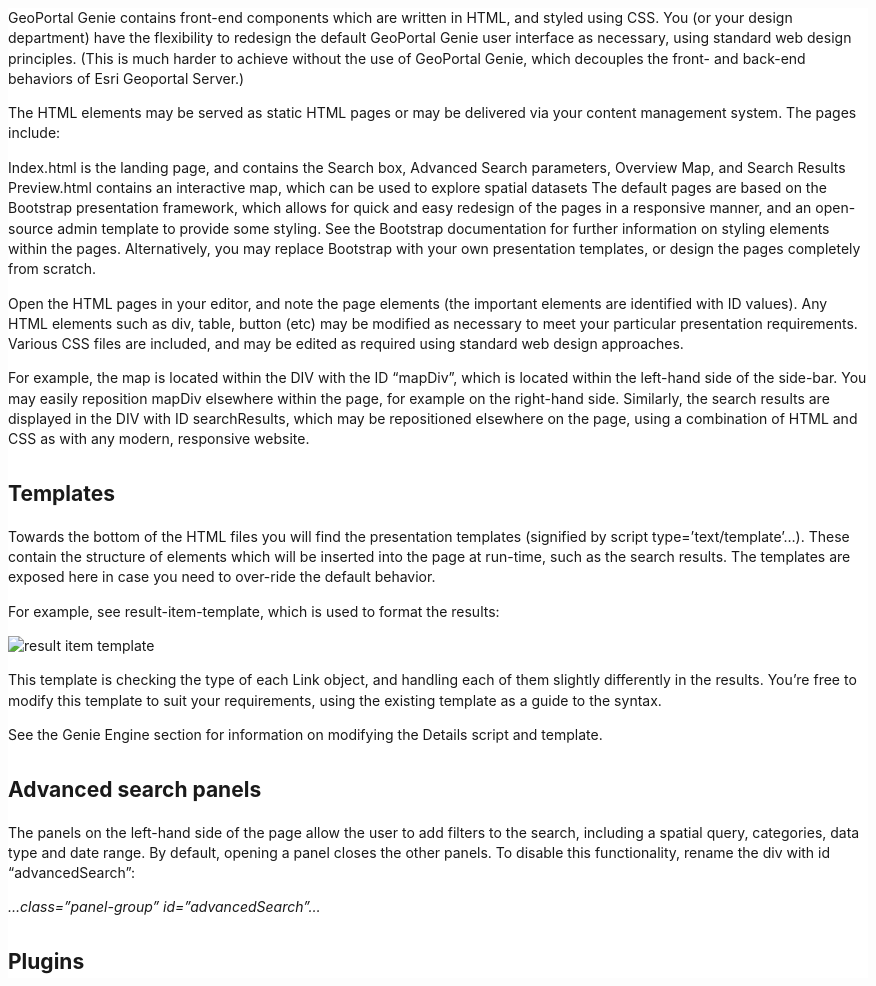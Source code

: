 GeoPortal Genie contains front-end components which are written in HTML, and styled using CSS. You (or your design department) have the flexibility to redesign the default GeoPortal Genie user interface as necessary, using standard web design principles. (This is much harder to achieve without the use of GeoPortal Genie, which decouples the front- and back-end behaviors of Esri Geoportal Server.)

The HTML elements may be served as static HTML pages or may be delivered via your content management system. The pages include:

Index.html is the landing page, and contains the Search box, Advanced Search parameters, Overview Map, and Search Results
Preview.html contains an interactive map, which can be used to explore spatial datasets
The default pages are based on the Bootstrap presentation framework, which allows for quick and easy redesign of the pages in a responsive manner, and an open-source admin template to provide some styling. See the Bootstrap documentation for further information on styling elements within the pages. Alternatively, you may replace Bootstrap with your own presentation templates, or design the pages completely from scratch.

Open the HTML pages in your editor, and note the page elements (the important elements are identified with ID values). Any HTML elements such as div, table, button (etc) may be modified as necessary to meet your particular presentation requirements. Various CSS files are included, and may be edited as required using standard web design approaches.

For example, the map is located within the DIV with the ID “mapDiv”, which is located within the left-hand side of the side-bar. You may easily reposition mapDiv elsewhere within the page, for example on the right-hand side. Similarly, the search results are displayed in the DIV with ID searchResults, which may be repositioned elsewhere on the page, using a combination of HTML and CSS as with any modern, responsive website.

## Templates

Towards the bottom of the HTML files you will find the presentation templates (signified by script type=’text/template’…). These contain the structure of elements which will be inserted into the page at run-time, such as the search results. The templates are exposed here in case you need to over-ride the default behavior.

For example, see result-item-template, which is used to format the results:

![result item template](https://i.imgur.com/GGSoeUi.png)

This template is checking the type of each Link object, and handling each of them slightly differently in the results. You’re free to modify this template to suit your requirements, using the existing template as a guide to the syntax.

See the Genie Engine section for information on modifying the Details script and template.

## Advanced search panels

The panels on the left-hand side of the page allow the user to add filters to the search, including a spatial query, categories, data type and date range. By default, opening a panel closes the other panels. To disable this functionality, rename the div with id “advancedSearch”:

_…class=”panel-group” id=”advancedSearch”…_

## Plugins
